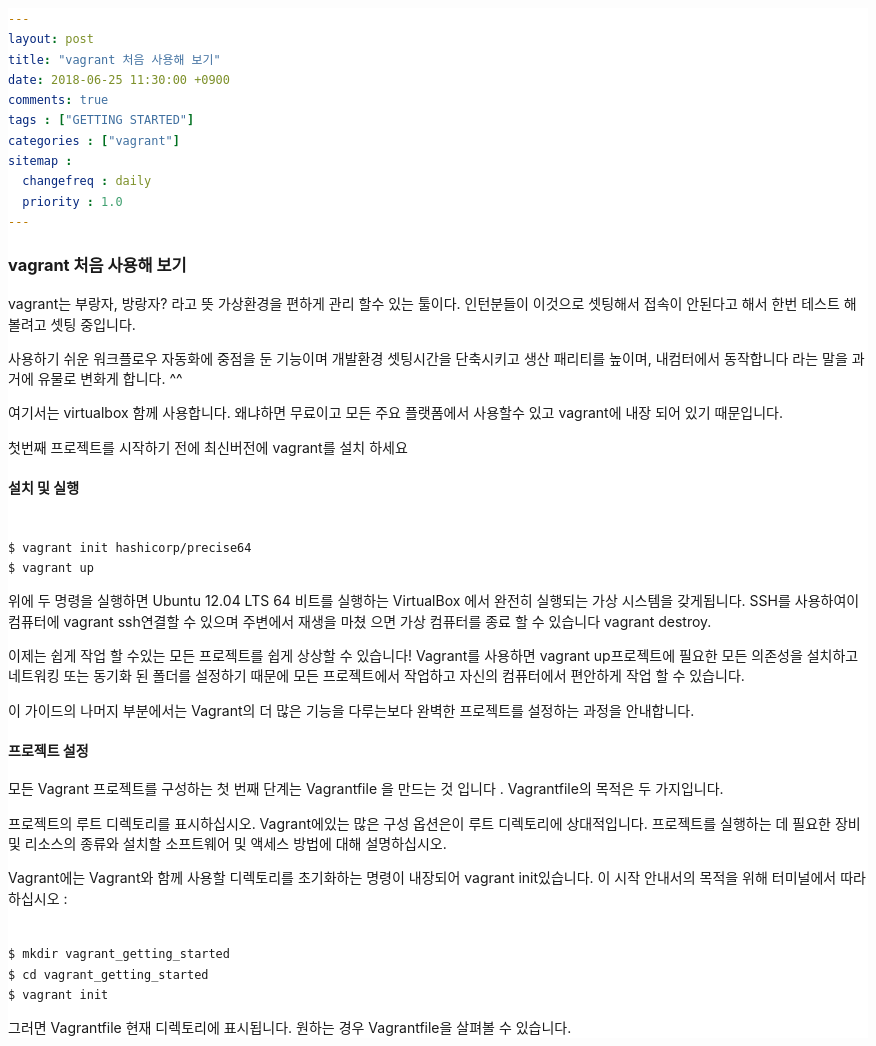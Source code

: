 ```yaml
---
layout: post
title: "vagrant 처음 사용해 보기"
date: 2018-06-25 11:30:00 +0900
comments: true
tags : ["GETTING STARTED"]
categories : ["vagrant"]
sitemap :
  changefreq : daily
  priority : 1.0
---
```


### vagrant 처음 사용해 보기

vagrant는 부랑자, 방랑자? 라고 뜻 가상환경을 편하게 관리 할수 있는 툴이다.
인턴분들이 이것으로 셋팅해서 접속이 안된다고 해서 한번 테스트 해볼려고 셋팅 중입니다.

사용하기 쉬운 워크플로우 자동화에 중점을 둔 기능이며 개발환경 셋팅시간을 단축시키고 생산 패리티를 높이며,
내컴터에서 동작합니다 라는 말을 과거에 유물로 변화게 합니다. ^^

여기서는 virtualbox 함께 사용합니다. 왜냐하면 무료이고 모든 주요 플랫폼에서 사용할수 있고 vagrant에 내장 되어 있기 때문입니다.

첫번째 프로젝트를 시작하기 전에 최신버전에 vagrant를 설치 하세요

#### 설치 및 실행

```

$ vagrant init hashicorp/precise64
$ vagrant up

```
위에 두 명령을 실행하면 Ubuntu 12.04 LTS 64 비트를 실행하는 VirtualBox 에서 완전히 실행되는 가상 시스템을 갖게됩니다.
SSH를 사용하여이 컴퓨터에 vagrant ssh연결할 수 있으며 주변에서 재생을 마쳤 으면 가상 컴퓨터를 종료 할 수 있습니다 vagrant destroy.

이제는 쉽게 작업 할 수있는 모든 프로젝트를 쉽게 상상할 수 있습니다! 
Vagrant를 사용하면 vagrant up프로젝트에 필요한 모든 의존성을 설치하고 네트워킹 또는 동기화 된 폴더를 설정하기 때문에 모든 프로젝트에서 작업하고 자신의 컴퓨터에서 편안하게 작업 할 수 있습니다.

이 가이드의 나머지 부분에서는 Vagrant의 더 많은 기능을 다루는보다 완벽한 프로젝트를 설정하는 과정을 안내합니다.

#### 프로젝트 설정

모든 Vagrant 프로젝트를 구성하는 첫 번째 단계는 Vagrantfile 을 만드는 것 입니다 . Vagrantfile의 목적은 두 가지입니다.

프로젝트의 루트 디렉토리를 표시하십시오. Vagrant에있는 많은 구성 옵션은이 루트 디렉토리에 상대적입니다.
프로젝트를 실행하는 데 필요한 장비 및 리소스의 종류와 설치할 소프트웨어 및 액세스 방법에 대해 설명하십시오.

Vagrant에는 Vagrant와 함께 사용할 디렉토리를 초기화하는 명령이 내장되어 vagrant init있습니다. 이 시작 안내서의 목적을 위해 터미널에서 따라하십시오 :

```

$ mkdir vagrant_getting_started
$ cd vagrant_getting_started
$ vagrant init

```
그러면 Vagrantfile 현재 디렉토리에 표시됩니다. 원하는 경우 Vagrantfile을 살펴볼 수 있습니다. 
